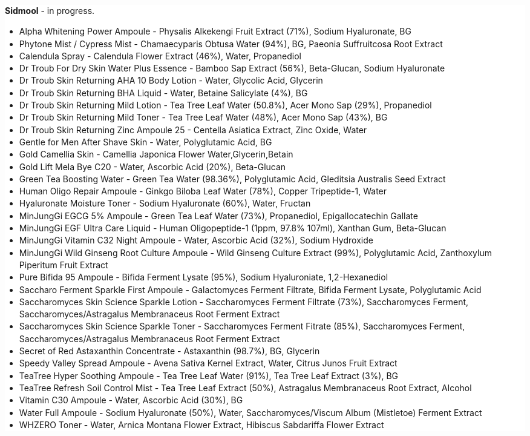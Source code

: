
**Sidmool** - in progress.

* Alpha Whitening Power Ampoule - Physalis Alkekengi Fruit Extract (71%), Sodium Hyaluronate, BG
* Phytone Mist / Cypress Mist - Chamaecyparis Obtusa Water (94%), BG, Paeonia Suffruitcosa Root Extract
* Calendula Spray - Calendula Flower Extract (46%), Water, Propanediol
* Dr Troub For Dry Skin Water Plus Essence - Bamboo Sap Extract (56%), Beta-Glucan, Sodium Hyaluronate
* Dr Troub Skin Returning AHA 10 Body Lotion - Water, Glycolic Acid, Glycerin
* Dr Troub Skin Returning BHA Liquid - Water, Betaine Salicylate (4%), BG
* Dr Troub Skin Returning Mild Lotion - Tea Tree Leaf Water (50.8%), Acer Mono Sap (29%), Propanediol
* Dr Troub Skin Returning Mild Toner - Tea Tree Leaf Water (48%), Acer Mono Sap (43%), BG
* Dr Troub Skin Returning Zinc Ampoule 25 - Centella Asiatica Extract, Zinc Oxide, Water
* Gentle for Men After Shave Skin - Water, Polyglutamic Acid, BG
* Gold Camellia Skin - Camellia Japonica Flower Water,Glycerin,Betain
* Gold Lift Mela Bye C20 - Water, Ascorbic Acid (20%), Beta-Glucan
* Green Tea Boosting Water - Green Tea Water (98.36%), Polyglutamic Acid, Gleditsia Australis Seed Extract
* Human Oligo Repair Ampoule - Ginkgo Biloba Leaf Water (78%), Copper Tripeptide-1, Water
* Hyaluronate Moisture Toner - Sodium Hyaluronate (60%), Water, Fructan
* MinJungGi EGCG 5% Ampoule - Green Tea Leaf Water (73%), Propanediol, Epigallocatechin Gallate
* MinJungGi EGF Ultra Care Liquid - Human Oligopeptide-1 (1ppm, 97.8% 107ml), Xanthan Gum, Beta-Glucan
* MinJungGi Vitamin C32 Night Ampoule - Water, Ascorbic Acid (32%), Sodium Hydroxide
* MinJungGi Wild Ginseng Root Culture Ampoule - Wild Ginseng Culture Extract (99%), Polyglutamic Acid, Zanthoxylum Piperitum Fruit Extract
* Pure Bifida 95 Ampoule - Bifida Ferment Lysate (95%), Sodium Hyaluroniate, 1,2-Hexanediol
* Saccharo Ferment Sparkle First Ampoule - Galactomyces Ferment Filtrate, Bifida Ferment Lysate, Polyglutamic Acid
* Saccharomyces Skin Science Sparkle Lotion - Saccharomyces Ferment Filtrate (73%), Saccharomyces Ferment, Saccharomyces/Astragalus Membranaceus Root Ferment Extract
* Saccharomyces Skin Science Sparkle Toner - Saccharomyces Ferment Fitrate (85%), Saccharomyces Ferment, Saccharomyces/Astragalus Membranaceus Root Ferment Extract
* Secret of Red Astaxanthin Concentrate - Astaxanthin (98.7%), BG, Glycerin
* Speedy Valley Spread Ampoule - Avena Sativa Kernel Extract, Water, Citrus Junos Fruit Extract
* TeaTree Hyper Soothing Ampoule - Tea Tree Leaf Water (91%), Tea Tree Leaf Extract (3%), BG
* TeaTree Refresh Soil Control Mist - Tea Tree Leaf Extract (50%), Astragalus Membranaceus Root Extract, Alcohol
* Vitamin C30 Ampoule - Water, Ascorbic Acid (30%), BG
* Water Full Ampoule - Sodium Hyaluronate (50%), Water, Saccharomyces/Viscum Album (Mistletoe) Ferment Extract
* WHZERO Toner - Water, Arnica Montana Flower Extract, Hibiscus Sabdariffa Flower Extract
